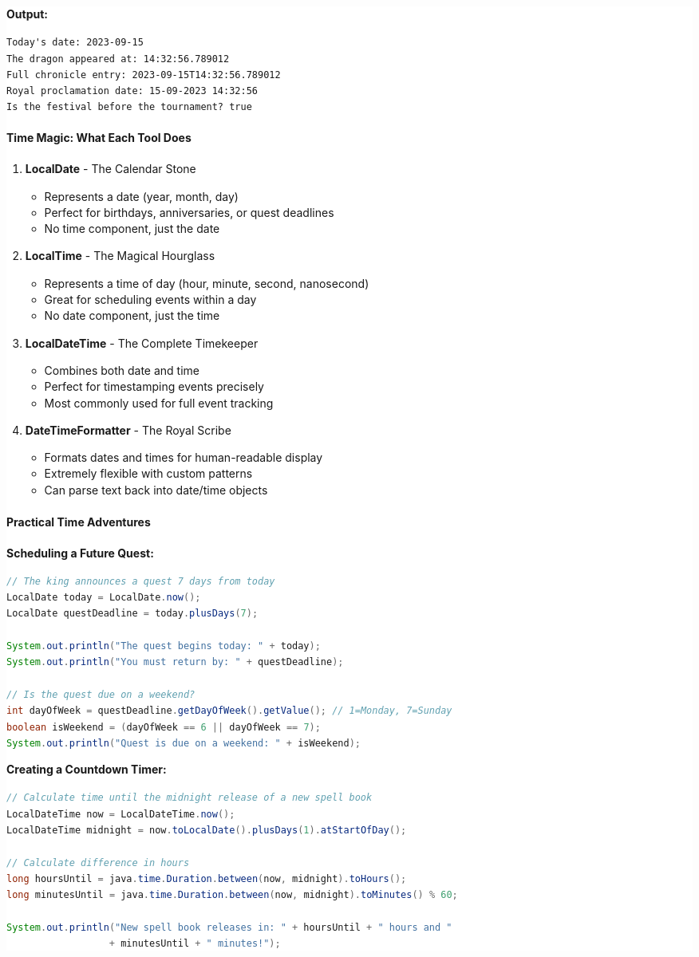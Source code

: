 **Output:**

```
Today's date: 2023-09-15
The dragon appeared at: 14:32:56.789012
Full chronicle entry: 2023-09-15T14:32:56.789012
Royal proclamation date: 15-09-2023 14:32:56
Is the festival before the tournament? true
```

#### Time Magic: What Each Tool Does

1. **LocalDate** - The Calendar Stone

   - Represents a date (year, month, day)
   - Perfect for birthdays, anniversaries, or quest deadlines
   - No time component, just the date

2. **LocalTime** - The Magical Hourglass

   - Represents a time of day (hour, minute, second, nanosecond)
   - Great for scheduling events within a day
   - No date component, just the time

3. **LocalDateTime** - The Complete Timekeeper

   - Combines both date and time
   - Perfect for timestamping events precisely
   - Most commonly used for full event tracking

4. **DateTimeFormatter** - The Royal Scribe
   - Formats dates and times for human-readable display
   - Extremely flexible with custom patterns
   - Can parse text back into date/time objects

#### Practical Time Adventures

**Scheduling a Future Quest:**

```java
// The king announces a quest 7 days from today
LocalDate today = LocalDate.now();
LocalDate questDeadline = today.plusDays(7);

System.out.println("The quest begins today: " + today);
System.out.println("You must return by: " + questDeadline);

// Is the quest due on a weekend?
int dayOfWeek = questDeadline.getDayOfWeek().getValue(); // 1=Monday, 7=Sunday
boolean isWeekend = (dayOfWeek == 6 || dayOfWeek == 7);
System.out.println("Quest is due on a weekend: " + isWeekend);
```

**Creating a Countdown Timer:**

```java
// Calculate time until the midnight release of a new spell book
LocalDateTime now = LocalDateTime.now();
LocalDateTime midnight = now.toLocalDate().plusDays(1).atStartOfDay();

// Calculate difference in hours
long hoursUntil = java.time.Duration.between(now, midnight).toHours();
long minutesUntil = java.time.Duration.between(now, midnight).toMinutes() % 60;

System.out.println("New spell book releases in: " + hoursUntil + " hours and "
                  + minutesUntil + " minutes!");
```
